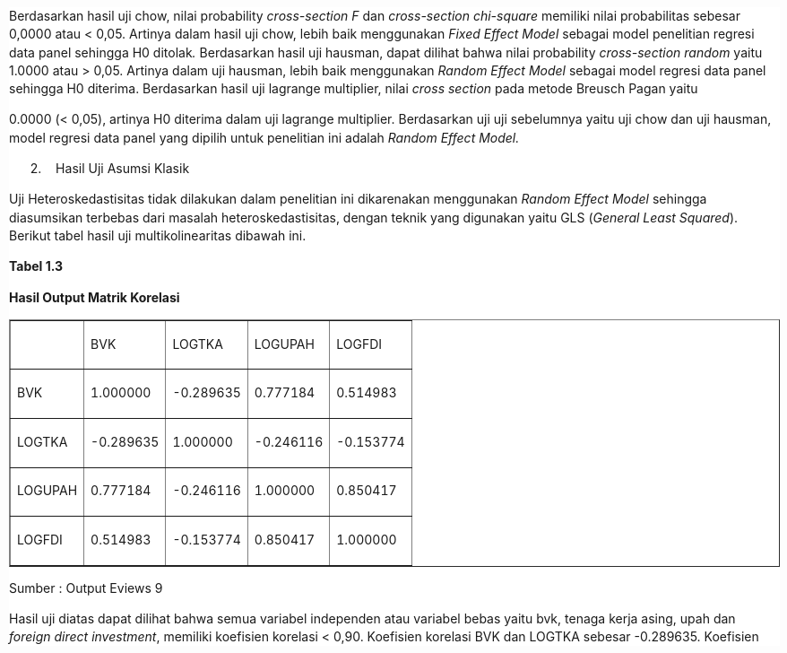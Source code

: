 <p><span class="font13">Berdasarkan hasil uji chow, nilai probability </span><span class="font13" style="font-style:italic;">cross-section F</span><span class="font13"> dan </span><span class="font13" style="font-style:italic;">cross-section chi-square </span><span class="font13">memiliki nilai probabilitas sebesar 0,0000 atau &lt;&nbsp;0,05. Artinya dalam hasil uji chow, lebih baik menggunakan </span><span class="font13" style="font-style:italic;">Fixed Effect Model </span><span class="font13">sebagai model penelitian regresi data panel sehingga H0 ditolak</span><span class="font13" style="font-style:italic;">.</span><span class="font13"> Berdasarkan hasil uji hausman, dapat dilihat bahwa nilai probability </span><span class="font13" style="font-style:italic;">cross-section random</span><span class="font13"> yaitu 1.0000 atau &gt;&nbsp;0,05. Artinya dalam uji hausman, lebih baik menggunakan </span><span class="font13" style="font-style:italic;">Random Effect Model</span><span class="font13"> sebagai model regresi data panel sehingga H0 diterima. Berdasarkan hasil uji lagrange multiplier, nilai </span><span class="font13" style="font-style:italic;">cross section</span><span class="font13"> pada metode Breusch Pagan yaitu</span></p>
<p><span class="font13">0.0000 (&lt; 0,05), artinya H0 diterima dalam uji lagrange multiplier. Berdasarkan uji uji sebelumnya yaitu uji chow dan uji hausman, model regresi data panel yang dipilih untuk penelitian ini adalah </span><span class="font13" style="font-style:italic;">Random Effect Model.</span></p>
<ul style="list-style:none;"><li>
<p><span class="font13">2. &nbsp;&nbsp;&nbsp;Hasil Uji Asumsi Klasik</span></p></li></ul>
<p><span class="font13">Uji Heteroskedastisitas tidak dilakukan dalam penelitian ini dikarenakan menggunakan </span><span class="font13" style="font-style:italic;">Random Effect Model </span><span class="font13">sehingga diasumsikan terbebas dari masalah heteroskedastisitas, dengan teknik yang digunakan yaitu GLS (</span><span class="font13" style="font-style:italic;">General Least Squared</span><span class="font13">). Berikut tabel hasil uji multikolinearitas dibawah ini.</span></p>
<p><span class="font11" style="font-weight:bold;">Tabel 1.3</span></p>
<p><span class="font11" style="font-weight:bold;">Hasil Output Matrik Korelasi</span></p>
<table border="1">
<tr><td style="vertical-align:top;"></td><td style="vertical-align:middle;">
<p><span class="font11">BVK</span></p></td><td style="vertical-align:middle;">
<p><span class="font11">LOGTKA</span></p></td><td style="vertical-align:middle;">
<p><span class="font11">LOGUPAH</span></p></td><td style="vertical-align:middle;">
<p><span class="font11">LOGFDI</span></p></td></tr>
<tr><td style="vertical-align:top;">
<p><span class="font11">BVK</span></p></td><td style="vertical-align:top;">
<p><span class="font11">1.000000</span></p></td><td style="vertical-align:top;">
<p><span class="font11">-0.289635</span></p></td><td style="vertical-align:top;">
<p><span class="font11">0.777184</span></p></td><td style="vertical-align:top;">
<p><span class="font11">0.514983</span></p></td></tr>
<tr><td style="vertical-align:top;">
<p><span class="font11">LOGTKA</span></p></td><td style="vertical-align:top;">
<p><span class="font11">-0.289635</span></p></td><td style="vertical-align:top;">
<p><span class="font11">1.000000</span></p></td><td style="vertical-align:top;">
<p><span class="font11">-0.246116</span></p></td><td style="vertical-align:top;">
<p><span class="font11">-0.153774</span></p></td></tr>
<tr><td style="vertical-align:top;">
<p><span class="font11">LOGUPAH</span></p></td><td style="vertical-align:top;">
<p><span class="font11">0.777184</span></p></td><td style="vertical-align:top;">
<p><span class="font11">-0.246116</span></p></td><td style="vertical-align:top;">
<p><span class="font11">1.000000</span></p></td><td style="vertical-align:top;">
<p><span class="font11">0.850417</span></p></td></tr>
<tr><td style="vertical-align:top;">
<p><span class="font11">LOGFDI</span></p></td><td style="vertical-align:top;">
<p><span class="font11">0.514983</span></p></td><td style="vertical-align:top;">
<p><span class="font11">-0.153774</span></p></td><td style="vertical-align:top;">
<p><span class="font11">0.850417</span></p></td><td style="vertical-align:top;">
<p><span class="font11">1.000000</span></p></td></tr>
</table>
<p><span class="font11">Sumber : Output Eviews 9</span></p>
<p><span class="font13">Hasil uji diatas dapat dilihat bahwa semua variabel independen atau variabel bebas yaitu bvk, tenaga kerja asing, upah dan </span><span class="font13" style="font-style:italic;">foreign direct investment</span><span class="font13">, memiliki koefisien korelasi &lt;&nbsp;0,90. Koefisien korelasi BVK dan LOGTKA sebesar -0.289635. Koefisien</span></p>